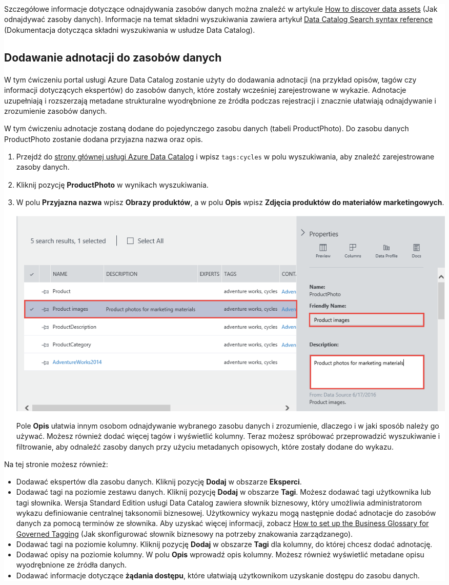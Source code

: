 Szczegółowe informacje dotyczące odnajdywania zasobów danych można znaleźć w artykule [How to discover data assets](data-catalog-how-to-discover.md) (Jak odnajdywać zasoby danych). Informacje na temat składni wyszukiwania zawiera artykuł [Data Catalog Search syntax reference](https://msdn.microsoft.com/library/azure/mt267594.aspx) (Dokumentacja dotycząca składni wyszukiwania w usłudze Data Catalog).

## <a name="annotate-data-assets"></a>Dodawanie adnotacji do zasobów danych
W tym ćwiczeniu portal usługi Azure Data Catalog zostanie użyty do dodawania adnotacji (na przykład opisów, tagów czy informacji dotyczących ekspertów) do zasobów danych, które zostały wcześniej zarejestrowane w wykazie. Adnotacje uzupełniają i rozszerzają metadane strukturalne wyodrębnione ze źródła podczas rejestracji i znacznie ułatwiają odnajdywanie i zrozumienie zasobów danych.

W tym ćwiczeniu adnotacje zostaną dodane do pojedynczego zasobu danych (tabeli ProductPhoto). Do zasobu danych ProductPhoto zostanie dodana przyjazna nazwa oraz opis.  

1. Przejdź do [strony głównej usługi Azure Data Catalog](https://www.azuredatacatalog.com) i wpisz `tags:cycles` w polu wyszukiwania, aby znaleźć zarejestrowane zasoby danych.  
2. Kliknij pozycję **ProductPhoto** w wynikach wyszukiwania.  
3. W polu **Przyjazna nazwa** wpisz **Obrazy produktów**, a w polu **Opis** wpisz **Zdjęcia produktów do materiałów marketingowych**.
   
    ![Usługa Azure Data Catalog — opis tabeli ProductPhoto](media/data-catalog-get-started/data-catalog-productphoto-description.png)
   
    Pole **Opis** ułatwia innym osobom odnajdywanie wybranego zasobu danych i zrozumienie, dlaczego i w jaki sposób należy go używać. Możesz również dodać więcej tagów i wyświetlić kolumny. Teraz możesz spróbować przeprowadzić wyszukiwanie i filtrowanie, aby odnaleźć zasoby danych przy użyciu metadanych opisowych, które zostały dodane do wykazu.

Na tej stronie możesz również:

* Dodawać ekspertów dla zasobu danych. Kliknij pozycję **Dodaj** w obszarze **Eksperci**.
* Dodawać tagi na poziomie zestawu danych. Kliknij pozycję **Dodaj** w obszarze **Tagi**. Możesz dodawać tagi użytkownika lub tagi słownika. Wersja Standard Edition usługi Data Catalog zawiera słownik biznesowy, który umożliwia administratorom wykazu definiowanie centralnej taksonomii biznesowej. Użytkownicy wykazu mogą następnie dodać adnotacje do zasobów danych za pomocą terminów ze słownika. Aby uzyskać więcej informacji, zobacz [How to set up the Business Glossary for Governed Tagging](data-catalog-how-to-business-glossary.md) (Jak skonfigurować słownik biznesowy na potrzeby znakowania zarządzanego).
* Dodawać tagi na poziomie kolumny. Kliknij pozycję **Dodaj** w obszarze **Tagi** dla kolumny, do której chcesz dodać adnotację.
* Dodawać opisy na poziomie kolumny. W polu **Opis** wprowadź opis kolumny. Możesz również wyświetlić metadane opisu wyodrębnione ze źródła danych.
* Dodawać informacje dotyczące **żądania dostępu**, które ułatwiają użytkownikom uzyskanie dostępu do zasobu danych.
  